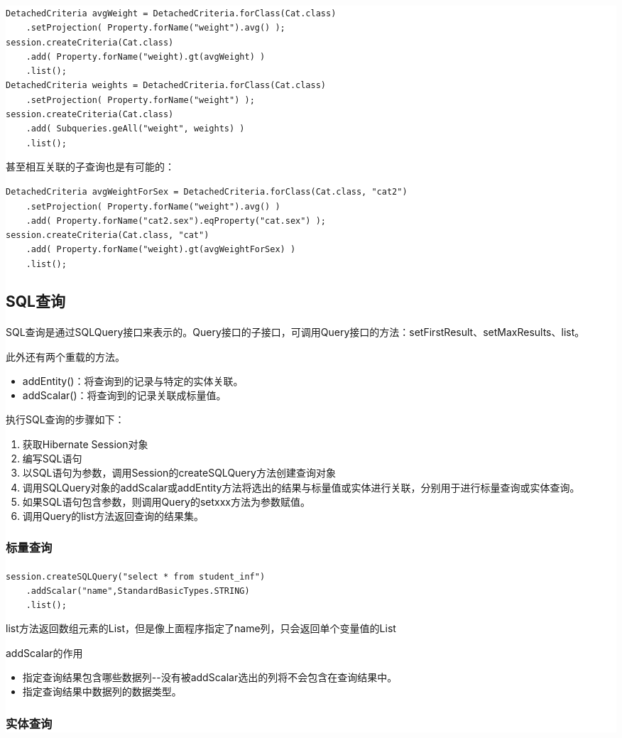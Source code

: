 ```
DetachedCriteria avgWeight = DetachedCriteria.forClass(Cat.class)
	.setProjection( Property.forName("weight").avg() );
session.createCriteria(Cat.class)
	.add( Property.forName("weight).gt(avgWeight) )
	.list();
DetachedCriteria weights = DetachedCriteria.forClass(Cat.class)
	.setProjection( Property.forName("weight") );
session.createCriteria(Cat.class)
	.add( Subqueries.geAll("weight", weights) )
	.list();
```
甚至相互关联的子查询也是有可能的：

```
DetachedCriteria avgWeightForSex = DetachedCriteria.forClass(Cat.class, "cat2")
	.setProjection( Property.forName("weight").avg() )
	.add( Property.forName("cat2.sex").eqProperty("cat.sex") );
session.createCriteria(Cat.class, "cat")
	.add( Property.forName("weight).gt(avgWeightForSex) )
	.list();
```

## SQL查询

SQL查询是通过SQLQuery接口来表示的。Query接口的子接口，可调用Query接口的方法：setFirstResult、setMaxResults、list。

此外还有两个重载的方法。
* addEntity()：将查询到的记录与特定的实体关联。
* addScalar()：将查询到的记录关联成标量值。

执行SQL查询的步骤如下：
1. 获取Hibernate Session对象 
2. 编写SQL语句
3. 以SQL语句为参数，调用Session的createSQLQuery方法创建查询对象
4. 调用SQLQuery对象的addScalar或addEntity方法将选出的结果与标量值或实体进行关联，分别用于进行标量查询或实体查询。
5. 如果SQL语句包含参数，则调用Query的setxxx方法为参数赋值。
6. 调用Query的list方法返回查询的结果集。

### 标量查询

```
session.createSQLQuery("select * from student_inf")
    .addScalar("name",StandardBasicTypes.STRING)
    .list();
```
list方法返回数组元素的List，但是像上面程序指定了name列，只会返回单个变量值的List

addScalar的作用
* 指定查询结果包含哪些数据列--没有被addScalar选出的列将不会包含在查询结果中。
* 指定查询结果中数据列的数据类型。

### 实体查询
